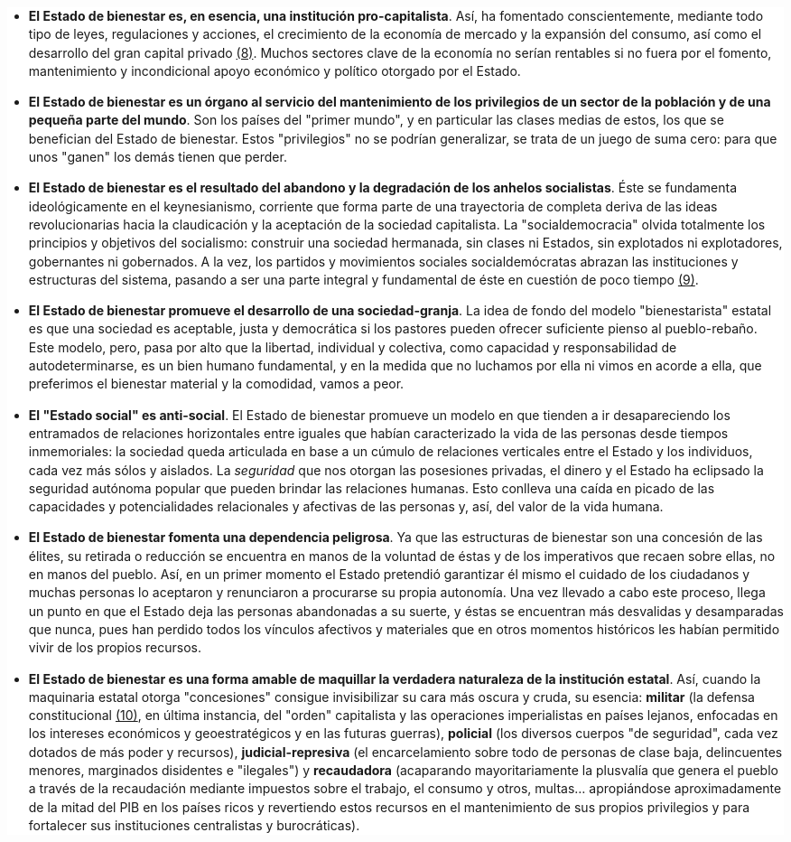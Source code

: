 - **El Estado de bienestar es, en esencia, una institución pro-capitalista**. Así, ha fomentado conscientemente, mediante todo tipo de leyes, regulaciones y acciones, el crecimiento de la economía de mercado y la expansión del consumo, así como el desarrollo del gran capital privado <a id="note-8-num" href="#note-8">(8)</a>. Muchos sectores clave de la economía no serían rentables si no fuera por el fomento, mantenimiento y incondicional apoyo económico y político otorgado por el Estado. 

- **El Estado de bienestar es un órgano al servicio del mantenimiento de los privilegios de un sector de la población y de una pequeña parte del mundo**. Son los países del "primer mundo", y en particular las clases medias de estos, los que se benefician del Estado de bienestar. Estos "privilegios" no se podrían generalizar, se trata de un juego de suma cero: para que unos "ganen" los demás tienen que perder.


- **El Estado de bienestar es el resultado del abandono y la degradación de los anhelos socialistas**. Éste se fundamenta ideológicamente en el keynesianismo, corriente que forma parte de una trayectoria de completa deriva de las ideas revolucionarias hacia la claudicación y la aceptación de la sociedad capitalista. La "socialdemocracia" olvida totalmente los principios y objetivos del socialismo: construir una sociedad hermanada, sin clases ni Estados, sin explotados ni explotadores, gobernantes ni gobernados. A la vez, los partidos y movimientos sociales socialdemócratas abrazan las instituciones y estructuras del sistema, pasando a ser una parte integral y fundamental de éste en cuestión de poco tiempo <a id="note-9-num" href="#note-9">(9)</a>.

- **El Estado de bienestar promueve el desarrollo de una sociedad-granja**. La idea de fondo del modelo "bienestarista" estatal es que una sociedad es aceptable, justa y democrática si los pastores pueden ofrecer suficiente pienso al pueblo-rebaño. Este modelo, pero, pasa por alto que la libertad, individual y colectiva, como capacidad y responsabilidad de autodeterminarse, es un bien humano fundamental, y en la medida que no luchamos por ella ni vimos en acorde a ella, que preferimos el bienestar material y la comodidad, vamos a peor.

- **El "Estado social" es anti-social**. El Estado de bienestar promueve un modelo en que tienden a ir desapareciendo los entramados de relaciones horizontales entre iguales que habían caracterizado la vida de las personas desde tiempos inmemoriales: la sociedad queda articulada en base a un cúmulo de relaciones verticales entre el Estado y los individuos, cada vez más sólos y aislados. La _seguridad_ que nos otorgan las posesiones privadas, el dinero y el Estado ha eclipsado la seguridad autónoma popular que pueden brindar las relaciones humanas. Esto conlleva una caída en picado de las capacidades y potencialidades relacionales y afectivas de las personas y, así, del valor de la vida humana.

- **El Estado de bienestar fomenta una dependencia peligrosa**. Ya que las estructuras de bienestar son una concesión de las élites, su retirada o reducción se encuentra en manos de la voluntad de éstas y de los imperativos que recaen sobre ellas, no en manos del pueblo. Así, en un primer momento el Estado pretendió garantizar él mismo el cuidado de los ciudadanos y muchas personas lo aceptaron y renunciaron a procurarse su propia autonomía. Una vez llevado a cabo este proceso, llega un punto en que el Estado deja las personas abandonadas a su suerte, y éstas se encuentran más desvalidas y desamparadas que nunca, pues han perdido  todos los vínculos afectivos y materiales que en otros momentos históricos les habían permitido vivir de los propios recursos.

- **El Estado de bienestar es una forma amable de maquillar la verdadera naturaleza de la institución estatal**. Así, cuando la maquinaria estatal otorga "concesiones" consigue invisibilizar su cara más oscura y cruda, su esencia: **militar** (la defensa constitucional <a id="note-10-num" href="#note-10">(10)</a>, en última instancia, del "orden" capitalista y las operaciones imperialistas en países lejanos, enfocadas en los intereses económicos y geoestratégicos y en las futuras guerras), **policial** (los diversos cuerpos "de seguridad", cada vez dotados de más poder y recursos), **judicial-represiva** (el encarcelamiento sobre todo de personas de clase baja, delincuentes menores, marginados disidentes e "ilegales") y **recaudadora** (acaparando mayoritariamente la plusvalía que genera el pueblo a través de la recaudación mediante impuestos sobre el trabajo, el consumo y otros, multas… apropiándose aproximadamente de la mitad del PIB en los países ricos y revertiendo estos recursos en el mantenimiento de sus propios privilegios y para fortalecer sus instituciones centralistas y burocráticas).
